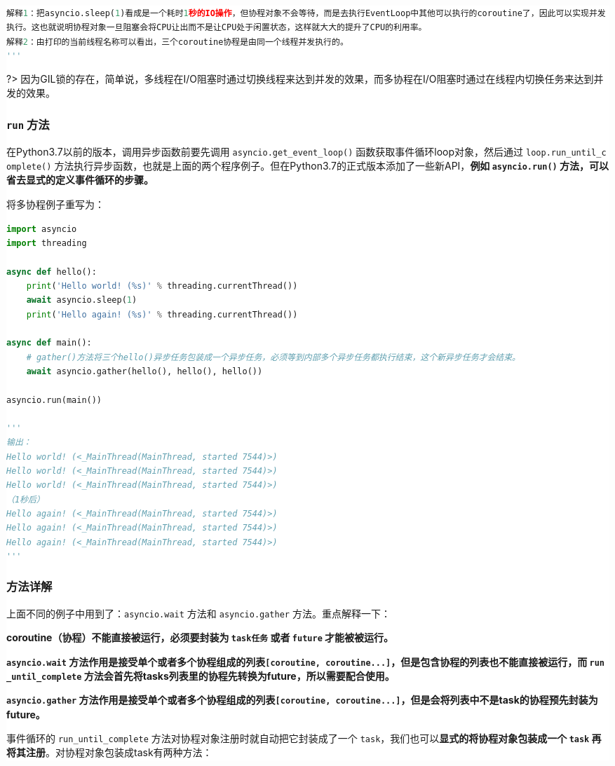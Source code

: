```python
解释1：把asyncio.sleep(1)看成是一个耗时1秒的IO操作，但协程对象不会等待，而是去执行EventLoop中其他可以执行的coroutine了，因此可以实现并发执行。这也就说明协程对象一旦阻塞会将CPU让出而不是让CPU处于闲置状态，这样就大大的提升了CPU的利用率。
解释2：由打印的当前线程名称可以看出，三个coroutine协程是由同一个线程并发执行的。
'''
```

?> 因为GIL锁的存在，简单说，多线程在I/O阻塞时通过切换线程来达到并发的效果，而多协程在I/O阻塞时通过在线程内切换任务来达到并发的效果。

### `run` 方法

在Python3.7以前的版本，调用异步函数前要先调用 `asyncio.get_event_loop()` 函数获取事件循环loop对象，然后通过 `loop.run_until_complete()` 方法执行异步函数，也就是上面的两个程序例子。但在Python3.7的正式版本添加了一些新API，**例如 `asyncio.run()` 方法，可以省去显式的定义事件循环的步骤。**

将多协程例子重写为：

```python
import asyncio
import threading

async def hello():
    print('Hello world! (%s)' % threading.currentThread())
    await asyncio.sleep(1)
    print('Hello again! (%s)' % threading.currentThread())

async def main():
    # gather()方法将三个hello()异步任务包装成一个异步任务，必须等到内部多个异步任务都执行结束，这个新异步任务才会结束。
    await asyncio.gather(hello(), hello(), hello())

asyncio.run(main())

'''
输出：
Hello world! (<_MainThread(MainThread, started 7544)>)
Hello world! (<_MainThread(MainThread, started 7544)>)
Hello world! (<_MainThread(MainThread, started 7544)>)
（1秒后）
Hello again! (<_MainThread(MainThread, started 7544)>)
Hello again! (<_MainThread(MainThread, started 7544)>)
Hello again! (<_MainThread(MainThread, started 7544)>)
'''
```

### 方法详解

上面不同的例子中用到了：`asyncio.wait` 方法和 `asyncio.gather` 方法。重点解释一下：

**coroutine（协程）不能直接被运行，必须要封装为 `task任务` 或者 `future` 才能被被运行。**

**`asyncio.wait` 方法作用是接受单个或者多个协程组成的列表`[coroutine, coroutine...]`，但是包含协程的列表也不能直接被运行，而 `run_until_complete` 方法会首先将tasks列表里的协程先转换为future，所以需要配合使用。**

**`asyncio.gather` 方法作用是接受单个或者多个协程组成的列表`[coroutine, coroutine...]`，但是会将列表中不是task的协程预先封装为future。**

事件循环的 `run_until_complete` 方法对协程对象注册时就自动把它封装成了一个 `task`，我们也可以**显式的将协程对象包装成一个 `task` 再将其注册**。对协程对象包装成task有两种方法：
